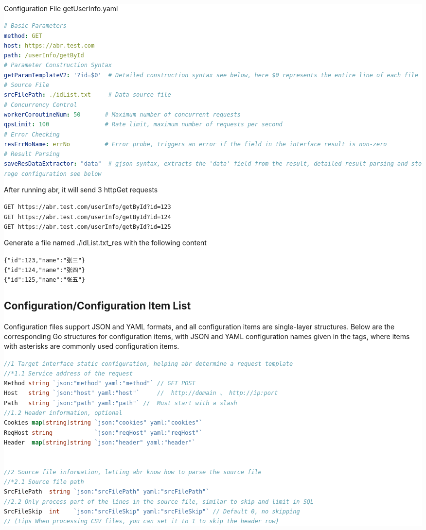 Configuration File getUserInfo.yaml

```yaml
# Basic Parameters
method: GET
host: https://abr.test.com
path: /userInfo/getById
# Parameter Construction Syntax
getParamTemplateV2: '?id=$0'  # Detailed construction syntax see below, here $0 represents the entire line of each file
# Source File
srcFilePath: ./idList.txt     # Data source file
# Concurrency Control
workerCoroutineNum: 50       # Maximum number of concurrent requests
qpsLimit: 100                # Rate limit, maximum number of requests per second
# Error Checking
resErrNoName: errNo          # Error probe, triggers an error if the field in the interface result is non-zero
# Result Parsing
saveResDataExtractor: "data"  # gjson syntax, extracts the 'data' field from the result, detailed result parsing and storage configuration see below

```

After running abr, it will send 3 httpGet requests

```
GET https://abr.test.com/userInfo/getById?id=123
GET https://abr.test.com/userInfo/getById?id=124
GET https://abr.test.com/userInfo/getById?id=125

```

Generate a file named ./idList.txt_res with the following content

```
{"id":123,"name":"张三"}
{"id":124,"name":"张四"}
{"id":125,"name":"张五"}
```

## Configuration/Configuration Item List

Configuration files support JSON and YAML formats, and all configuration items are single-layer structures.
Below are the corresponding Go structures for configuration items, with JSON and YAML configuration names given in the
tags, where items with asterisks are commonly used configuration items.

```go
//1 Target interface static configuration, helping abr determine a request template
//*1.1 Service address of the request
Method string `json:"method" yaml:"method"` // GET POST
Host   string `json:"host" yaml:"host"`     //  http://domain 、 http://ip:port 
Path   string `json:"path" yaml:"path"` //  Must start with a slash
//1.2 Header information, optional
Cookies map[string]string `json:"cookies" yaml:"cookies"`
ReqHost string            `json:"reqHost" yaml:"reqHost"`
Header  map[string]string `json:"header" yaml:"header"`


//2 Source file information, letting abr know how to parse the source file
//*2.1 Source file path
SrcFilePath  string `json:"srcFilePath" yaml:"srcFilePath"`
//2.2 Only process part of the lines in the source file, similar to skip and limit in SQL
SrcFileSkip  int    `json:"srcFileSkip" yaml:"srcFileSkip"` // Default 0, no skipping
// (tips When processing CSV files, you can set it to 1 to skip the header row)
```